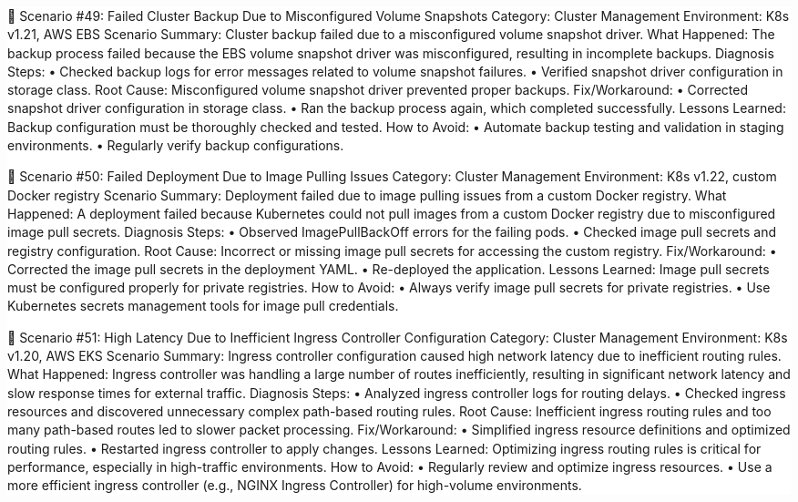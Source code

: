 📘 Scenario #49: Failed Cluster Backup Due to Misconfigured Volume Snapshots
Category: Cluster Management
Environment: K8s v1.21, AWS EBS
Scenario Summary: Cluster backup failed due to a misconfigured volume snapshot driver.
What Happened: The backup process failed because the EBS volume snapshot driver was misconfigured, resulting in incomplete backups.
Diagnosis Steps:
	• Checked backup logs for error messages related to volume snapshot failures.
	• Verified snapshot driver configuration in storage class.
Root Cause: Misconfigured volume snapshot driver prevented proper backups.
Fix/Workaround:
	• Corrected snapshot driver configuration in storage class.
	• Ran the backup process again, which completed successfully.
Lessons Learned: Backup configuration must be thoroughly checked and tested.
How to Avoid:
	• Automate backup testing and validation in staging environments.
	• Regularly verify backup configurations.

📘 Scenario #50: Failed Deployment Due to Image Pulling Issues
Category: Cluster Management
Environment: K8s v1.22, custom Docker registry
Scenario Summary: Deployment failed due to image pulling issues from a custom Docker registry.
What Happened: A deployment failed because Kubernetes could not pull images from a custom Docker registry due to misconfigured image pull secrets.
Diagnosis Steps:
	• Observed ImagePullBackOff errors for the failing pods.
	• Checked image pull secrets and registry configuration.
Root Cause: Incorrect or missing image pull secrets for accessing the custom registry.
Fix/Workaround:
	• Corrected the image pull secrets in the deployment YAML.
	• Re-deployed the application.
Lessons Learned: Image pull secrets must be configured properly for private registries.
How to Avoid:
	• Always verify image pull secrets for private registries.
	• Use Kubernetes secrets management tools for image pull credentials.

📘 Scenario #51: High Latency Due to Inefficient Ingress Controller Configuration
Category: Cluster Management
Environment: K8s v1.20, AWS EKS
Scenario Summary: Ingress controller configuration caused high network latency due to inefficient routing rules.
What Happened: Ingress controller was handling a large number of routes inefficiently, resulting in significant network latency and slow response times for external traffic.
Diagnosis Steps:
	• Analyzed ingress controller logs for routing delays.
	• Checked ingress resources and discovered unnecessary complex path-based routing rules.
Root Cause: Inefficient ingress routing rules and too many path-based routes led to slower packet processing.
Fix/Workaround:
	• Simplified ingress resource definitions and optimized routing rules.
	• Restarted ingress controller to apply changes.
Lessons Learned: Optimizing ingress routing rules is critical for performance, especially in high-traffic environments.
How to Avoid:
	• Regularly review and optimize ingress resources.
	• Use a more efficient ingress controller (e.g., NGINX Ingress Controller) for high-volume environments.

